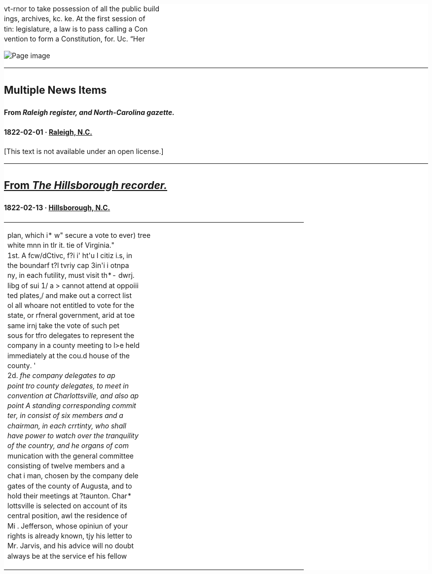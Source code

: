   
vt-rnor to take possession of all the public build­  
ings, archives, kc. ke. At the first session of  
tin: legislature, a law is to pass calling a Con­  
vention to form a Constitution, for. Uc. “Her
</td><td style="width: 50%; max-height: 75%; margin: auto; display: block;">
<img alt="Page image" src="https://tile.loc.gov/image-services/iiif/service:ndnp:vi:batch_vi_mudhens_ver02:data:sn84024735:00414183967:1822011501:0311/pct:33.81410256410256,61.03513322329639,14.887820512820513,2.1575100212214102/!600,600/0/default.jpg"/>
</td>
</tr></table>

---

## Multiple News Items

#### From _Raleigh register, and North-Carolina gazette._

#### 1822-02-01 &middot; [Raleigh, N.C.](http://dbpedia.org/resource/Raleigh%2C_North_Carolina)

[This text is not available under an open license.]

---

## [From _The Hillsborough recorder._](https://www.loc.gov/resource/sn84026472/1822-02-13/ed-1/?sp=2)

#### 1822-02-13 &middot; [Hillsborough, N.C.](http://dbpedia.org/resource/Hillsborough%2C_North_Carolina)

<table style="width: 100%;"><tr><td style="width: 50%">

  
plan, which i* w&quot; secure a vote to ever) tree  
white mnn in tlr it. tie of Virginia.&quot;  
1st. A fcw/dCtivc, f?i i&#x27; ht&#x27;u I citiz i.s, in  
the boundarf t?l tvriy cap 3in&#x27;i i otnpa  
ny, in each futility, must visit th*- dwrj.  
Iibg of sui 1/ a &gt; cannot attend at oppoiii­  
ted plates,/ and make out a correct list  
ol all whoare not entitled to vote for the  
state, or rfneral government, arid at toe  
same irnj take the vote of such pet­  
sous for tfro delegates to represent the  
company in a county meeting to l&gt;e held  
immediately at the cou.d house of the  
county. &#x27;  
2d. *fhe company delegates to ap­  
point tro county delegates, to meet in  
convention at Charlottsville, and also ap­  
point A standing corresponding commit­  
ter, in consist of six members and a  
chairman, in each crrtinty, who shall  
have power to watch over the tranquility  
of the country, and he organs of com*  
munication with the general committee  
consisting of twelve members and a  
chat i man, chosen by the company dele­  
gates of the county of Augusta, and to  
hold their meetings at ?taunton. Char*  
lottsville is selected on account of its  
central position, awl the residence of  
Mi . Jefferson, whose opiniun of your  
rights is already known, tjy his letter to  
Mr. Jarvis, and his advice will no doubt  
always be at the service ef his fellow  